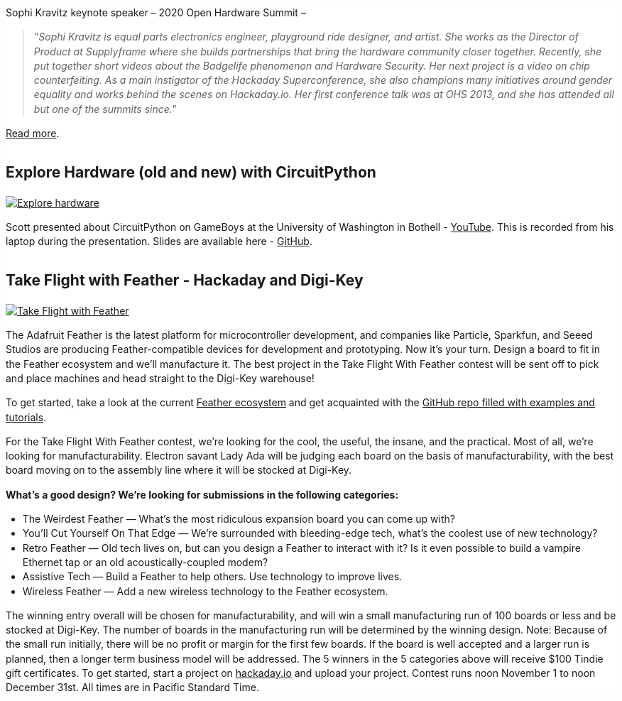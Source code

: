 Sophi Kravitz keynote speaker – 2020 Open Hardware Summit –

>_"Sophi Kravitz is equal parts electronics engineer, playground ride designer, and artist. She works as the Director of Product at Supplyframe where she builds partnerships that bring the hardware community closer together. Recently, she put together short videos about the Badgelife phenomenon and Hardware Security. Her next project is a video on chip counterfeiting. As a main instigator of the Hackaday Superconference, she also champions many initiatives around gender equality and works behind the scenes on Hackaday.io. Her first conference talk was at OHS 2013, and she has attended all but one of the summits since."_

[Read more](https://2020.oshwa.org/speakers/).

## Explore Hardware (old and new) with CircuitPython

[![Explore hardware](../assets/11192019/111919explore.jpg)](https://youtu.be/NMKm5Zj31jU)

Scott presented about CircuitPython on GameBoys at the University of Washington in Bothell - [YouTube](https://youtu.be/NMKm5Zj31jU). This is recorded from his laptop during the presentation. Slides are available here - [GitHub](https://github.com/tannewt/presentations/blob/master/20191112-uwbothell/uwbothell-presentation.pdf).

## Take Flight with Feather - Hackaday and Digi-Key

[![Take Flight with Feather](../assets/11192019/111919takeflight.png)](https://hackaday.io/contest/168107-take-flight-with-feather)

The Adafruit Feather is the latest platform for microcontroller development, and companies like Particle, Sparkfun, and Seeed Studios are producing Feather-compatible devices for development and prototyping. Now it’s your turn. Design a board to fit in the Feather ecosystem and we’ll manufacture it. The best project in the Take Flight With Feather contest will be sent off to pick and place machines and head straight to the Digi-Key warehouse!

To get started, take a look at the current [Feather ecosystem](https://learn.adafruit.com/adafruit-feather/community-feathers-wings) and get acquainted with the [GitHub repo filled with examples and tutorials](https://github.com/adafruit/awesome-feather).

For the Take Flight With Feather contest, we’re looking for the cool, the useful, the insane, and the practical. Most of all, we’re looking for manufacturability. Electron savant Lady Ada will be judging each board on the basis of manufacturability, with the best board moving on to the assembly line where it will be stocked at Digi-Key.

**What’s a good design? We’re looking for submissions in the following categories:**

*   The Weirdest Feather — What’s the most ridiculous expansion board you can come up with?
*   You’ll Cut Yourself On That Edge — We’re surrounded with bleeding-edge tech, what’s the coolest use of new technology?
*   Retro Feather — Old tech lives on, but can you design a Feather to interact with it? Is it even possible to build a vampire Ethernet tap or an old acoustically-coupled modem?
*   Assistive Tech — Build a Feather to help others. Use technology to improve lives.
*   Wireless Feather — Add a new wireless technology to the Feather ecosystem.

The winning entry overall will be chosen for manufacturability, and will win a small manufacturing run of 100 boards or less and be stocked at Digi-Key. The number of boards in the manufacturing run will be determined by the winning design. Note: Because of the small run initially, there will be no profit or margin for the first few boards. If the board is well accepted and a larger run is planned, then a longer term business model will be addressed. The 5 winners in the 5 categories above will receive $100 Tindie gift certificates. To get started, start a project on [hackaday.io](http://hackaday.io) and upload your project. Contest runs noon November 1 to noon December 31st. All times are in Pacific Standard Time.
